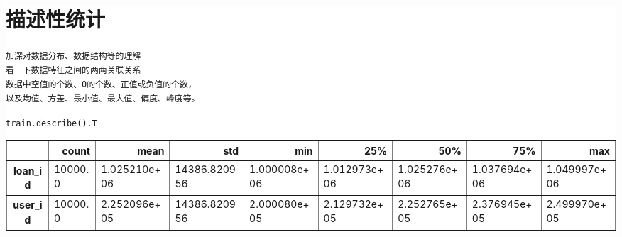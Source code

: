 
# 描述性统计
	加深对数据分布、数据结构等的理解
	看一下数据特征之间的两两关联关系
	数据中空值的个数、0的个数、正值或负值的个数，
	以及均值、方差、最小值、最大值、偏度、峰度等。


```python
train.describe().T
```




<div>
<style scoped>
    .dataframe tbody tr th:only-of-type {
        vertical-align: middle;
    }

    .dataframe tbody tr th {
        vertical-align: top;
    }

    .dataframe thead th {
        text-align: right;
    }
</style>
<table border="1" class="dataframe">
  <thead>
    <tr style="text-align: right;">
      <th></th>
      <th>count</th>
      <th>mean</th>
      <th>std</th>
      <th>min</th>
      <th>25%</th>
      <th>50%</th>
      <th>75%</th>
      <th>max</th>
    </tr>
  </thead>
  <tbody>
    <tr>
      <th>loan_id</th>
      <td>10000.0</td>
      <td>1.025210e+06</td>
      <td>14386.820956</td>
      <td>1.000008e+06</td>
      <td>1.012973e+06</td>
      <td>1.025276e+06</td>
      <td>1.037694e+06</td>
      <td>1.049997e+06</td>
    </tr>
    <tr>
      <th>user_id</th>
      <td>10000.0</td>
      <td>2.252096e+05</td>
      <td>14386.820956</td>
      <td>2.000080e+05</td>
      <td>2.129732e+05</td>
      <td>2.252765e+05</td>
      <td>2.376945e+05</td>
      <td>2.499970e+05</td>
    </tr>